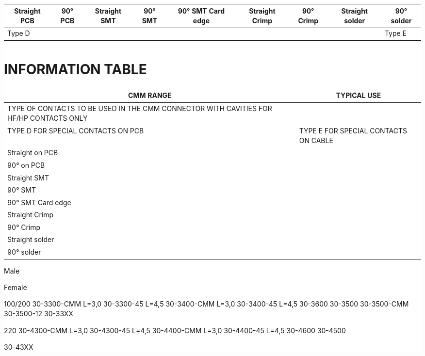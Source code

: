 |Straight PCB|90° PCB|Straight SMT|90° SMT|90° SMT Card edge|Straight Crimp|90° Crimp|Straight solder|90° solder|
|---|---|---|---|---|---|---|---|---|
|Type D| | | | | | | |Type E|

# INFORMATION TABLE

|CMM RANGE|TYPICAL USE|
|---|---|
|TYPE OF CONTACTS TO BE USED IN THE CMM CONNECTOR WITH CAVITIES FOR HF/HP CONTACTS ONLY| |
|TYPE D FOR SPECIAL CONTACTS ON PCB|TYPE E FOR SPECIAL CONTACTS ON CABLE|
|Straight on PCB| |
|90° on PCB| |
|Straight SMT| |
|90° SMT| |
|90° SMT Card edge| |
|Straight Crimp| |
|90° Crimp| |
|Straight solder| |
|90° solder| |

Male

Female

100/200
30-3300-CMM L=3,0
30-3300-45 L=4,5
30-3400-CMM L=3,0
30-3400-45 L=4,5
30-3600
30-3500
30-3500-CMM
30-3500-12
30-33XX

220
30-4300-CMM L=3,0
30-4300-45 L=4,5
30-4400-CMM L=3,0
30-4400-45 L=4,5
30-4600
30-4500

30-43XX
